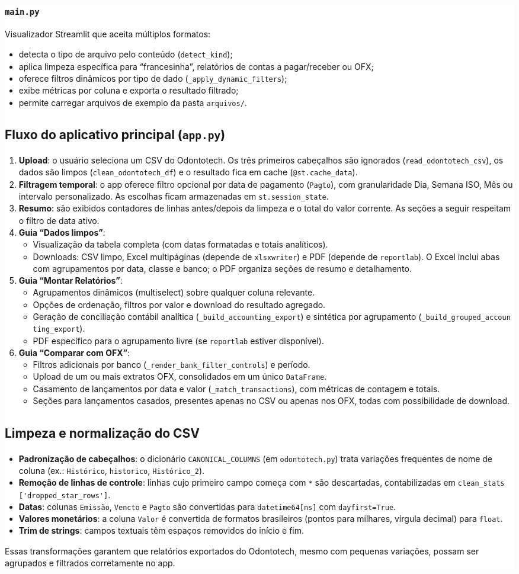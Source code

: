 ### `main.py`
Visualizador Streamlit que aceita múltiplos formatos:
- detecta o tipo de arquivo pelo conteúdo (`detect_kind`);
- aplica limpeza específica para “francesinha”, relatórios de contas a pagar/receber ou OFX;
- oferece filtros dinâmicos por tipo de dado (`_apply_dynamic_filters`);
- exibe métricas por coluna e exporta o resultado filtrado;
- permite carregar arquivos de exemplo da pasta `arquivos/`.

## Fluxo do aplicativo principal (`app.py`)

1. **Upload**: o usuário seleciona um CSV do Odontotech. Os três primeiros cabeçalhos são ignorados (`read_odontotech_csv`), os dados são limpos (`clean_odontotech_df`) e o resultado fica em cache (`@st.cache_data`).
2. **Filtragem temporal**: o app oferece filtro opcional por data de pagamento (`Pagto`), com granularidade Dia, Semana ISO, Mês ou intervalo personalizado. As escolhas ficam armazenadas em `st.session_state`.
3. **Resumo**: são exibidos contadores de linhas antes/depois da limpeza e o total do valor corrente. As seções a seguir respeitam o filtro de data ativo.
4. **Guia “Dados limpos”**:
   - Visualização da tabela completa (com datas formatadas e totais analíticos).
   - Downloads: CSV limpo, Excel multipáginas (depende de `xlsxwriter`) e PDF (depende de `reportlab`). O Excel inclui abas com agrupamentos por data, classe e banco; o PDF organiza seções de resumo e detalhamento.
5. **Guia “Montar Relatórios”**:
   - Agrupamentos dinâmicos (multiselect) sobre qualquer coluna relevante.
   - Opções de ordenação, filtros por valor e download do resultado agregado.
   - Geração de conciliação contábil analítica (`_build_accounting_export`) e sintética por agrupamento (`_build_grouped_accounting_export`).
   - PDF específico para o agrupamento livre (se `reportlab` estiver disponível).
6. **Guia “Comparar com OFX”**:
   - Filtros adicionais por banco (`_render_bank_filter_controls`) e período.
   - Upload de um ou mais extratos OFX, consolidados em um único `DataFrame`.
   - Casamento de lançamentos por data e valor (`_match_transactions`), com métricas de contagem e totais.
   - Seções para lançamentos casados, presentes apenas no CSV ou apenas nos OFX, todas com possibilidade de download.

## Limpeza e normalização do CSV
- **Padronização de cabeçalhos**: o dicionário `CANONICAL_COLUMNS` (em `odontotech.py`) trata variações frequentes de nome de coluna (ex.: `Histórico`, `historico`, `Histórico_2`).
- **Remoção de linhas de controle**: linhas cujo primeiro campo começa com `*` são descartadas, contabilizadas em `clean_stats['dropped_star_rows']`.
- **Datas**: colunas `Emissão`, `Vencto` e `Pagto` são convertidas para `datetime64[ns]` com `dayfirst=True`.
- **Valores monetários**: a coluna `Valor` é convertida de formatos brasileiros (pontos para milhares, vírgula decimal) para `float`.
- **Trim de strings**: campos textuais têm espaços removidos do início e fim.

Essas transformações garantem que relatórios exportados do Odontotech, mesmo com pequenas variações, possam ser agrupados e filtrados corretamente no app.
